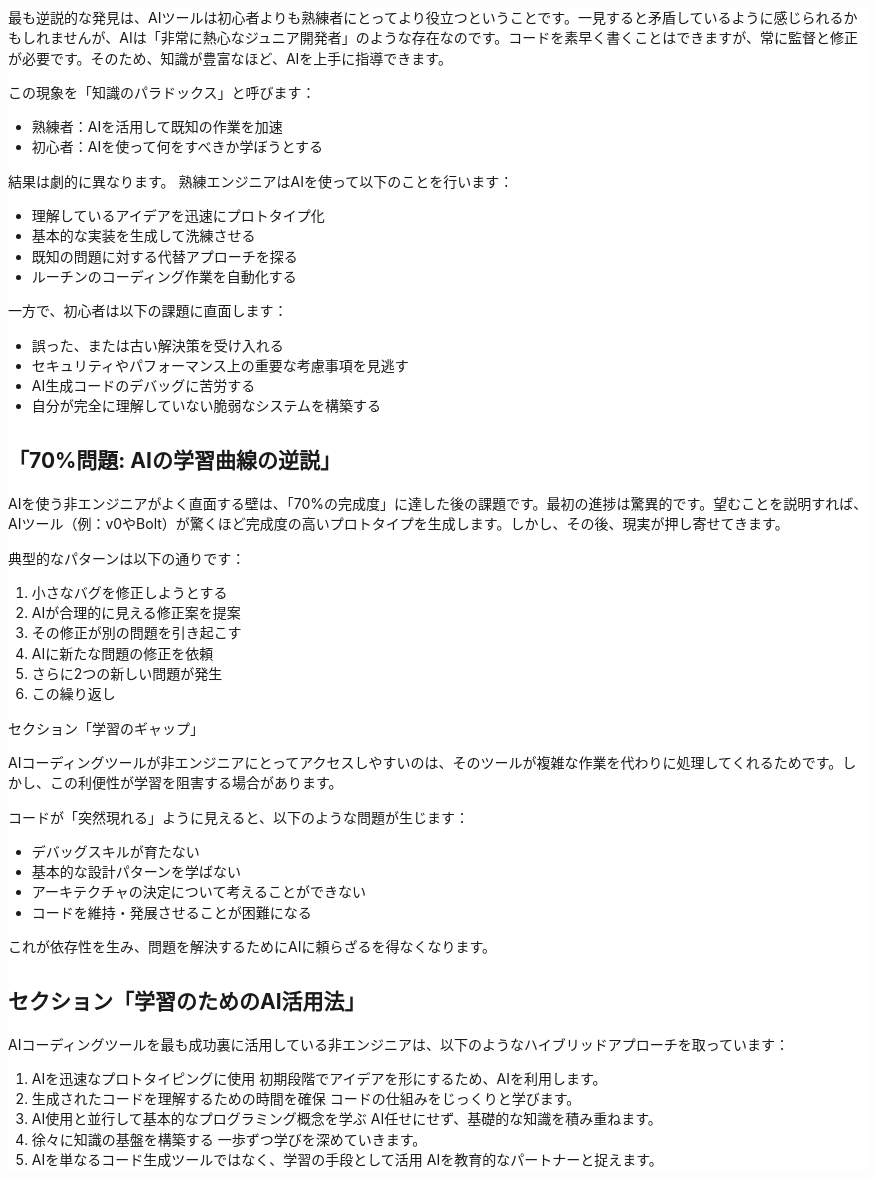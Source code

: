 最も逆説的な発見は、AIツールは初心者よりも熟練者にとってより役立つということです。一見すると矛盾しているように感じられるかもしれませんが、AIは「非常に熱心なジュニア開発者」のような存在なのです。コードを素早く書くことはできますが、常に監督と修正が必要です。そのため、知識が豊富なほど、AIを上手に指導できます。

この現象を「知識のパラドックス」と呼びます：

- 熟練者：AIを活用して既知の作業を加速
- 初心者：AIを使って何をすべきか学ぼうとする

結果は劇的に異なります。
熟練エンジニアはAIを使って以下のことを行います：

- 理解しているアイデアを迅速にプロトタイプ化
- 基本的な実装を生成して洗練させる
- 既知の問題に対する代替アプローチを探る
- ルーチンのコーディング作業を自動化する

一方で、初心者は以下の課題に直面します：

- 誤った、または古い解決策を受け入れる
- セキュリティやパフォーマンス上の重要な考慮事項を見逃す
- AI生成コードのデバッグに苦労する
- 自分が完全に理解していない脆弱なシステムを構築する

## 「70%問題: AIの学習曲線の逆説」

AIを使う非エンジニアがよく直面する壁は、「70%の完成度」に達した後の課題です。最初の進捗は驚異的です。望むことを説明すれば、AIツール（例：v0やBolt）が驚くほど完成度の高いプロトタイプを生成します。しかし、その後、現実が押し寄せてきます。

典型的なパターンは以下の通りです：

 1. 小さなバグを修正しようとする
 2. AIが合理的に見える修正案を提案
 3. その修正が別の問題を引き起こす
 4. AIに新たな問題の修正を依頼
 5. さらに2つの新しい問題が発生
 6. この繰り返し

セクション「学習のギャップ」

AIコーディングツールが非エンジニアにとってアクセスしやすいのは、そのツールが複雑な作業を代わりに処理してくれるためです。しかし、この利便性が学習を阻害する場合があります。

コードが「突然現れる」ように見えると、以下のような問題が生じます：

- デバッグスキルが育たない
- 基本的な設計パターンを学ばない
- アーキテクチャの決定について考えることができない
- コードを維持・発展させることが困難になる

これが依存性を生み、問題を解決するためにAIに頼らざるを得なくなります。

## セクション「学習のためのAI活用法」

AIコーディングツールを最も成功裏に活用している非エンジニアは、以下のようなハイブリッドアプローチを取っています：

 1. AIを迅速なプロトタイピングに使用
初期段階でアイデアを形にするため、AIを利用します。
 2. 生成されたコードを理解するための時間を確保
コードの仕組みをじっくりと学びます。
 3. AI使用と並行して基本的なプログラミング概念を学ぶ
AI任せにせず、基礎的な知識を積み重ねます。
 4. 徐々に知識の基盤を構築する
一歩ずつ学びを深めていきます。
 5. AIを単なるコード生成ツールではなく、学習の手段として活用
AIを教育的なパートナーと捉えます。
